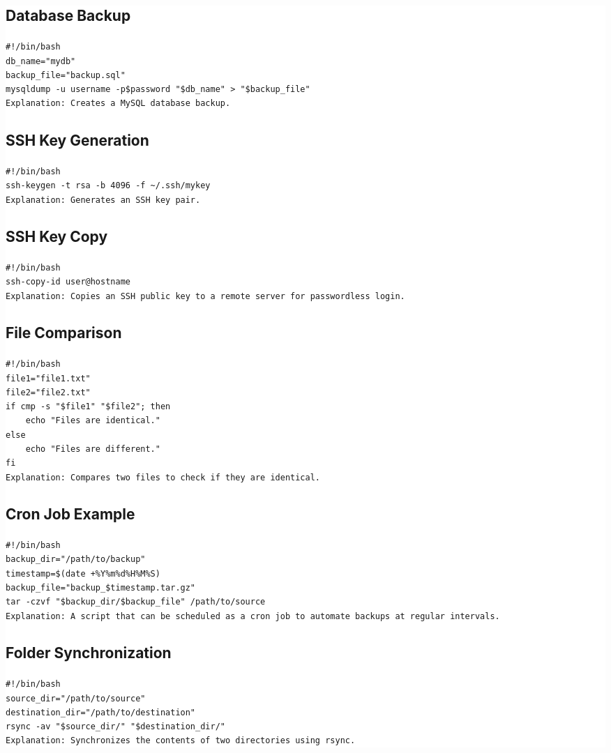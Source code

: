 ## Database Backup
```
#!/bin/bash
db_name="mydb"
backup_file="backup.sql"
mysqldump -u username -p$password "$db_name" > "$backup_file"
Explanation: Creates a MySQL database backup.
```

## SSH Key Generation
```
#!/bin/bash
ssh-keygen -t rsa -b 4096 -f ~/.ssh/mykey
Explanation: Generates an SSH key pair.
```

## SSH Key Copy
```
#!/bin/bash
ssh-copy-id user@hostname
Explanation: Copies an SSH public key to a remote server for passwordless login.
```

## File Comparison
```
#!/bin/bash
file1="file1.txt"
file2="file2.txt"
if cmp -s "$file1" "$file2"; then
    echo "Files are identical."
else
    echo "Files are different."
fi
Explanation: Compares two files to check if they are identical.
```

## Cron Job Example
```
#!/bin/bash
backup_dir="/path/to/backup"
timestamp=$(date +%Y%m%d%H%M%S)
backup_file="backup_$timestamp.tar.gz"
tar -czvf "$backup_dir/$backup_file" /path/to/source
Explanation: A script that can be scheduled as a cron job to automate backups at regular intervals.
```

## Folder Synchronization
```
#!/bin/bash
source_dir="/path/to/source"
destination_dir="/path/to/destination"
rsync -av "$source_dir/" "$destination_dir/"
Explanation: Synchronizes the contents of two directories using rsync.
```
